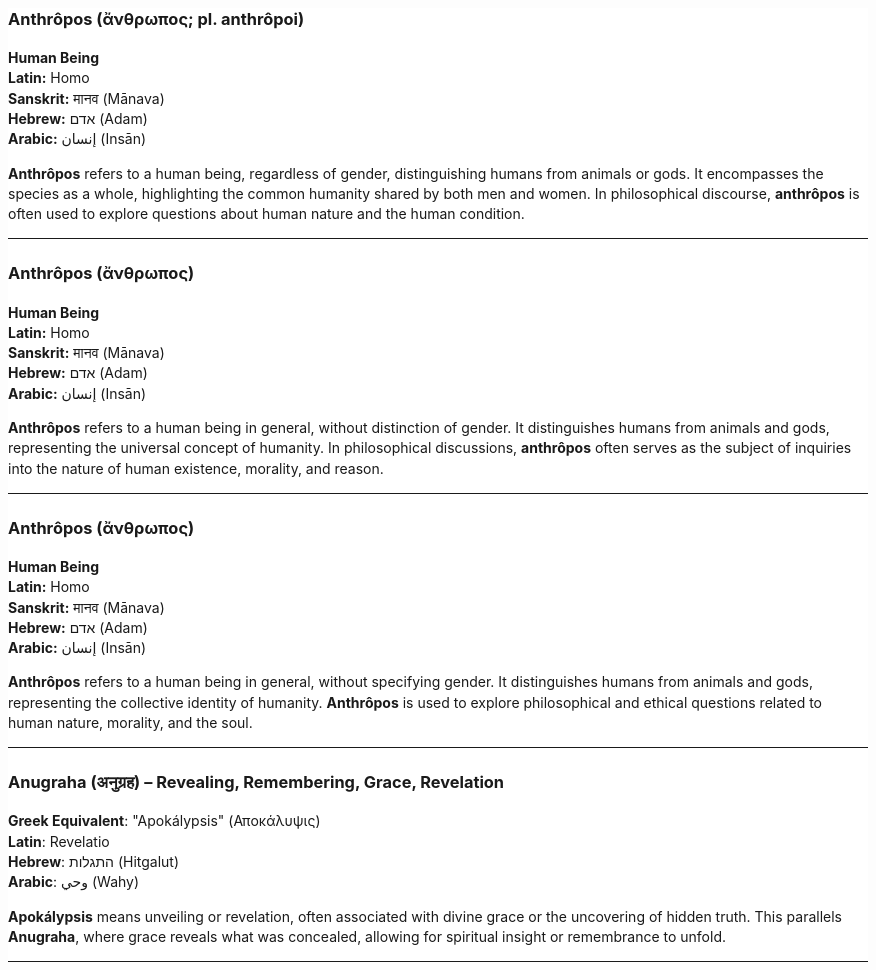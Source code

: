 
### **Anthrôpos (ἄνθρωπος; pl. anthrôpoi)**  
**Human Being**  
**Latin:** Homo  
**Sanskrit:** मानव (Mānava)  
**Hebrew:** אדם (Adam)  
**Arabic:** إنسان (Insān)

**Anthrôpos** refers to a human being, regardless of gender, distinguishing humans from animals or gods. It encompasses the species as a whole, highlighting the common humanity shared by both men and women. In philosophical discourse, **anthrôpos** is often used to explore questions about human nature and the human condition.

---

### **Anthrôpos (ἄνθρωπος)**  
**Human Being**  
**Latin:** Homo  
**Sanskrit:** मानव (Mānava)  
**Hebrew:** אדם (Adam)  
**Arabic:** إنسان (Insān)

**Anthrôpos** refers to a human being in general, without distinction of gender. It distinguishes humans from animals and gods, representing the universal concept of humanity. In philosophical discussions, **anthrôpos** often serves as the subject of inquiries into the nature of human existence, morality, and reason.

---

### **Anthrôpos (ἄνθρωπος)**  
**Human Being**  
**Latin:** Homo  
**Sanskrit:** मानव (Mānava)  
**Hebrew:** אדם (Adam)  
**Arabic:** إنسان (Insān)

**Anthrôpos** refers to a human being in general, without specifying gender. It distinguishes humans from animals and gods, representing the collective identity of humanity. **Anthrôpos** is used to explore philosophical and ethical questions related to human nature, morality, and the soul.

---

### Anugraha (अनुग्रह) – Revealing, Remembering, Grace, Revelation  
**Greek Equivalent**: "Apokálypsis" (Αποκάλυψις)  
**Latin**: Revelatio  
**Hebrew**: התגלות (Hitgalut)  
**Arabic**: وحي (Wahy)  

**Apokálypsis** means unveiling or revelation, often associated with divine grace or the uncovering of hidden truth. This parallels **Anugraha**, where grace reveals what was concealed, allowing for spiritual insight or remembrance to unfold.

---